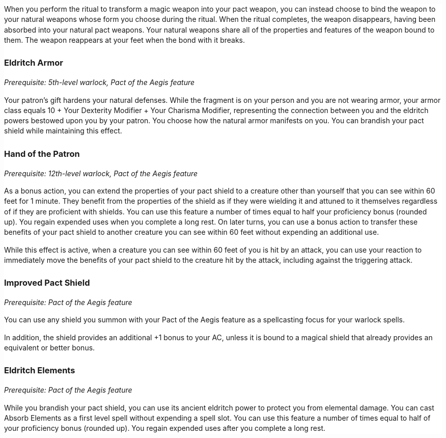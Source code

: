 When you perform the ritual to transform a magic weapon into your pact weapon, you can instead choose to bind the weapon to your natural weapons whose form you choose during the ritual. When the ritual completes, the weapon disappears, having been absorbed into your natural pact weapons. Your natural weapons share all of the properties and features of the weapon bound to them. The weapon reappears at your feet when the bond with it breaks.

### Eldritch Armor
*Prerequisite: 5th-level warlock, Pact of the Aegis feature*

Your patron’s gift hardens your natural defenses. While the fragment is on your person and you are not wearing armor, your armor class equals 10 + Your Dexterity Modifier + Your Charisma Modifier, representing the connection between you and the eldritch powers bestowed upon you by your patron. You choose how the natural armor manifests on you. You can brandish your pact shield while maintaining this effect.

### Hand of the Patron
*Prerequisite: 12th-level warlock, Pact of the Aegis feature*

As a bonus action, you can extend the properties of your pact shield to a creature other than yourself that you can see within 60 feet for 1 minute. They benefit from the properties of the shield as if they were wielding it and attuned to it themselves regardless of if they are proficient with shields. You can use this feature a number of times equal to half your proficiency bonus (rounded up). You regain expended uses when you complete a long rest. On later turns, you can use a bonus action to transfer these benefits of your pact shield to another creature you can see within 60 feet without expending an additional use.

While this effect is active, when a creature you can see within 60 feet of you is hit by an attack, you can use your reaction to immediately move the benefits of your pact shield to the creature hit by the attack, including against the triggering attack.

### Improved Pact Shield
*Prerequisite: Pact of the Aegis feature*

You can use any shield you summon with your Pact of the Aegis feature as a spellcasting focus for your warlock spells.

In addition, the shield provides an additional +1 bonus to your AC, unless it is bound to a magical shield that already provides an equivalent or better bonus.

### Eldritch Elements
*Prerequisite: Pact of the Aegis feature*

While you brandish your pact shield, you can use its ancient eldritch power to protect you from elemental damage. You can cast Absorb Elements as a first level spell without expending a spell slot. You can use this feature a number of times equal to half of your proficiency bonus (rounded up). You regain expended uses after you complete a long rest.